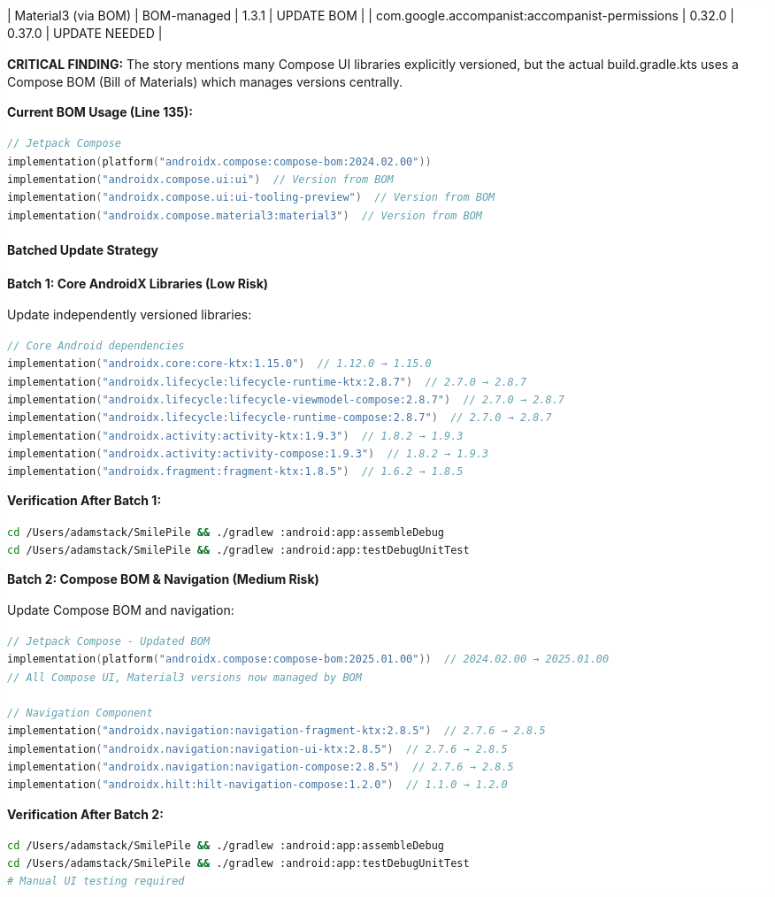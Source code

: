 | Material3 (via BOM) | BOM-managed | 1.3.1 | UPDATE BOM |
| com.google.accompanist:accompanist-permissions | 0.32.0 | 0.37.0 | UPDATE NEEDED |

**CRITICAL FINDING:** The story mentions many Compose UI libraries explicitly versioned, but the actual build.gradle.kts uses a Compose BOM (Bill of Materials) which manages versions centrally.

**Current BOM Usage (Line 135):**
```kotlin
// Jetpack Compose
implementation(platform("androidx.compose:compose-bom:2024.02.00"))
implementation("androidx.compose.ui:ui")  // Version from BOM
implementation("androidx.compose.ui:ui-tooling-preview")  // Version from BOM
implementation("androidx.compose.material3:material3")  // Version from BOM
```

#### Batched Update Strategy

**Batch 1: Core AndroidX Libraries (Low Risk)**

Update independently versioned libraries:

```kotlin
// Core Android dependencies
implementation("androidx.core:core-ktx:1.15.0")  // 1.12.0 → 1.15.0
implementation("androidx.lifecycle:lifecycle-runtime-ktx:2.8.7")  // 2.7.0 → 2.8.7
implementation("androidx.lifecycle:lifecycle-viewmodel-compose:2.8.7")  // 2.7.0 → 2.8.7
implementation("androidx.lifecycle:lifecycle-runtime-compose:2.8.7")  // 2.7.0 → 2.8.7
implementation("androidx.activity:activity-ktx:1.9.3")  // 1.8.2 → 1.9.3
implementation("androidx.activity:activity-compose:1.9.3")  // 1.8.2 → 1.9.3
implementation("androidx.fragment:fragment-ktx:1.8.5")  // 1.6.2 → 1.8.5
```

**Verification After Batch 1:**
```bash
cd /Users/adamstack/SmilePile && ./gradlew :android:app:assembleDebug
cd /Users/adamstack/SmilePile && ./gradlew :android:app:testDebugUnitTest
```

**Batch 2: Compose BOM & Navigation (Medium Risk)**

Update Compose BOM and navigation:

```kotlin
// Jetpack Compose - Updated BOM
implementation(platform("androidx.compose:compose-bom:2025.01.00"))  // 2024.02.00 → 2025.01.00
// All Compose UI, Material3 versions now managed by BOM

// Navigation Component
implementation("androidx.navigation:navigation-fragment-ktx:2.8.5")  // 2.7.6 → 2.8.5
implementation("androidx.navigation:navigation-ui-ktx:2.8.5")  // 2.7.6 → 2.8.5
implementation("androidx.navigation:navigation-compose:2.8.5")  // 2.7.6 → 2.8.5
implementation("androidx.hilt:hilt-navigation-compose:1.2.0")  // 1.1.0 → 1.2.0
```

**Verification After Batch 2:**
```bash
cd /Users/adamstack/SmilePile && ./gradlew :android:app:assembleDebug
cd /Users/adamstack/SmilePile && ./gradlew :android:app:testDebugUnitTest
# Manual UI testing required
```

